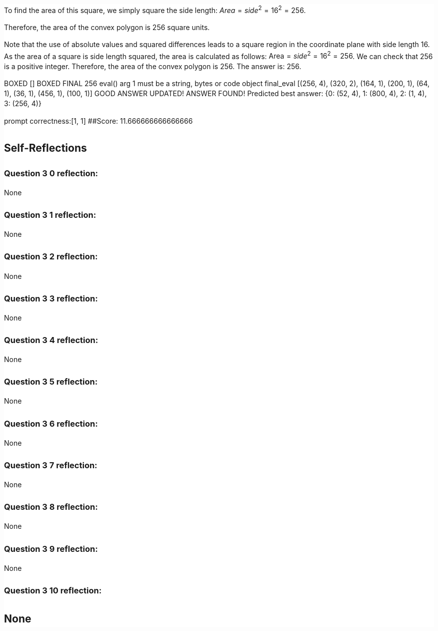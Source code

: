 To find the area of this square, we simply square the side length: $Area = side^2 = 16^2 = 256$.

Therefore, the area of the convex polygon is 256 square units.

Note that the use of absolute values and squared differences leads to a square region in the coordinate plane with side length 16. As the area of a square is side length squared, the area is calculated as follows: $\text{Area} = side^2 = 16^2 = 256$. We can check that 256 is a positive integer. Therefore, the area of the convex polygon is 256.
The answer is: $256$.

BOXED []
BOXED FINAL 256
eval() arg 1 must be a string, bytes or code object final_eval
[(256, 4), (320, 2), (164, 1), (200, 1), (64, 1), (36, 1), (456, 1), (100, 1)]
GOOD ANSWER UPDATED!
ANSWER FOUND!
Predicted best answer: {0: (52, 4), 1: (800, 4), 2: (1, 4), 3: (256, 4)}

prompt correctness:[1, 1]
##Score: 11.666666666666666

## Self-Reflections

### Question 3 0 reflection:
None
### Question 3 1 reflection:
None
### Question 3 2 reflection:
None
### Question 3 3 reflection:
None
### Question 3 4 reflection:
None
### Question 3 5 reflection:
None
### Question 3 6 reflection:
None
### Question 3 7 reflection:
None
### Question 3 8 reflection:
None
### Question 3 9 reflection:
None
### Question 3 10 reflection:
None
---
